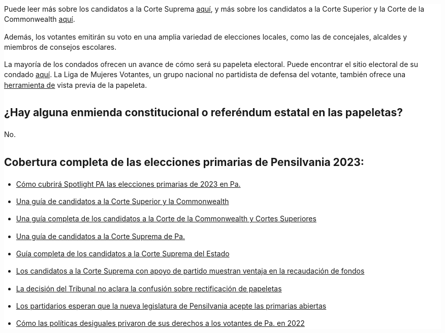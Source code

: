 Puede leer más sobre los candidatos a la Corte Suprema <a href="https://www.spotlightpa.org/news/2023/03/pa-primarias-elecci%C3%B3n-2023-corte-suprema/">aquí</a>, y más sobre los candidatos a la Corte Superior y la Corte de la Commonwealth <a href="https://www.spotlightpa.org/news/2023/04/pa-eleccion-primaria-2023-commonwealth-superior-corte-candidatos/">aquí</a>.

Además, los votantes emitirán su voto en una amplia variedad de elecciones locales, como las de concejales, alcaldes y miembros de consejos escolares.

La mayoría de los condados ofrecen un avance de cómo será su papeleta electoral. Puede encontrar el sitio electoral de su condado <a href="https://www.vote.pa.gov/Resources/Pages/Contact-Your-Election-Officials.aspx">aquí</a>. La Liga de Mujeres Votantes, un grupo nacional no partidista de defensa del votante, también ofrece una <a href="https://www.vote411.org/ballot">herramienta de</a> vista previa de la papeleta.

<script src="https://www.spotlightpa.org/embed.js" async></script><div data-spl-embed-version="1" data-spl-src="https://www.spotlightpa.org/embeds/donate/"></div>

## ¿Hay alguna enmienda constitucional o referéndum estatal en las papeletas?

No.

## Cobertura completa de las elecciones primarias de Pensilvania 2023:

- <a href="https://www.spotlightpa.org/news/2023/03/pa-primary-election-2023-spotlight-pa-coverage/">Cómo cubrirá Spotlight PA las elecciones primarias de 2023 en Pa.</a>

- <a href="https://www.spotlightpa.org/news/2023/03/pa-election-primary-2023-commonwealth-superior-court-candidates/">Una guía de candidatos a la Corte Superior y la Commonwealth</a>

- <a href="https://www.spotlightpa.org/news/2023/04/pa-eleccion-primaria-2023-commonwealth-superior-corte-candidatos/">Una guía completa de los candidatos a la Corte de la Commonwealth y Cortes Superiores</a>

- <a href="https://www.spotlightpa.org/news/2023/03/pa-primarias-elecci%C3%B3n-2023-corte-suprema/" target="_blank">Una guía de candidatos a la Corte Suprema de Pa.</a>

- <a href="https://www.spotlightpa.org/news/2023/03/pa-primarias-elecci%C3%B3n-2023-corte-suprema/">Guía completa de los candidatos a la Corte Suprema del Estado</a>

- <a href="https://www.spotlightpa.org/news/2023/04/pa-primary-election-2023-supreme-court-fundraising/">Los candidatos a la Corte Suprema con apoyo de partido muestran ventaja en la recaudación de fondos</a>

- <a href="https://www.spotlightpa.org/news/2023/03/pa-election-mail-ballot-curing-lawsuit-commonwealth-court/" target="_blank">La decisión del Tribunal no aclara la confusión sobre rectificación de papeletas</a>

- <a href="https://www.spotlightpa.org/news/2023/04/pa-primary-election-2023-indepedents-third-party/">Los partidarios esperan que la nueva legislatura de Pensilvania acepte las primarias abiertas</a>

- <a href="https://www.spotlightpa.org/news/2023/02/pa-2022-election-drop-box-mail-ballot-curing-scorecard/">Cómo las políticas desiguales privaron de sus derechos a los votantes de Pa. en 2022</a>
